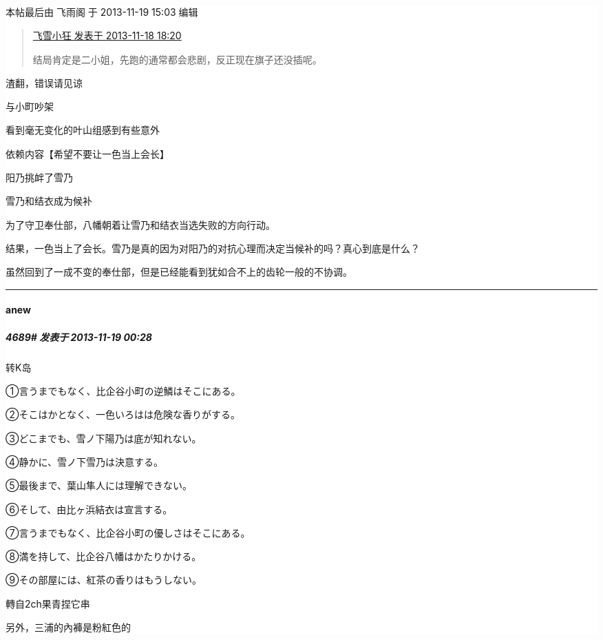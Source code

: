 

 本帖最后由 飞雨阁 于 2013-11-19 15:03 编辑 
<blockquote><a href="httphttps://bbs.saraba1st.com/2b/forum.php?mod=redirect&amp;goto=findpost&amp;pid=23631527&amp;ptid=908099" target="_blank">飞雪小狂 发表于 2013-11-18 18:20</a>

结局肯定是二小姐，先跑的通常都会悲剧，反正现在旗子还没插呢。</blockquote>
渣翻，错误请见谅


与小町吵架

看到毫无变化的叶山组感到有些意外

依赖内容【希望不要让一色当上会长】

阳乃挑衅了雪乃

雪乃和结衣成为候补

为了守卫奉仕部，八幡朝着让雪乃和结衣当选失败的方向行动。

结果，一色当上了会长。雪乃是真的因为对阳乃的对抗心理而决定当候补的吗？真心到底是什么？


虽然回到了一成不变的奉仕部，但是已经能看到犹如合不上的齿轮一般的不协调。










-----

####  anew  
##### 4689#       发表于 2013-11-19 00:28




转K岛

①言うまでもなく、比企谷小町の逆鱗はそこにある。

②そこはかとなく、一色いろはは危険な香りがする。

③どこまでも、雪ノ下陽乃は底が知れない。

④静かに、雪ノ下雪乃は決意する。

⑤最後まで、葉山隼人には理解できない。

⑥そして、由比ヶ浜結衣は宣言する。

⑦言うまでもなく、比企谷小町の優しさはそこにある。

⑧満を持して、比企谷八幡はかたりかける。

⑨その部屋には、紅茶の香りはもうしない。


轉自2ch果青捏它串


另外，三浦的內褲是粉紅色的
